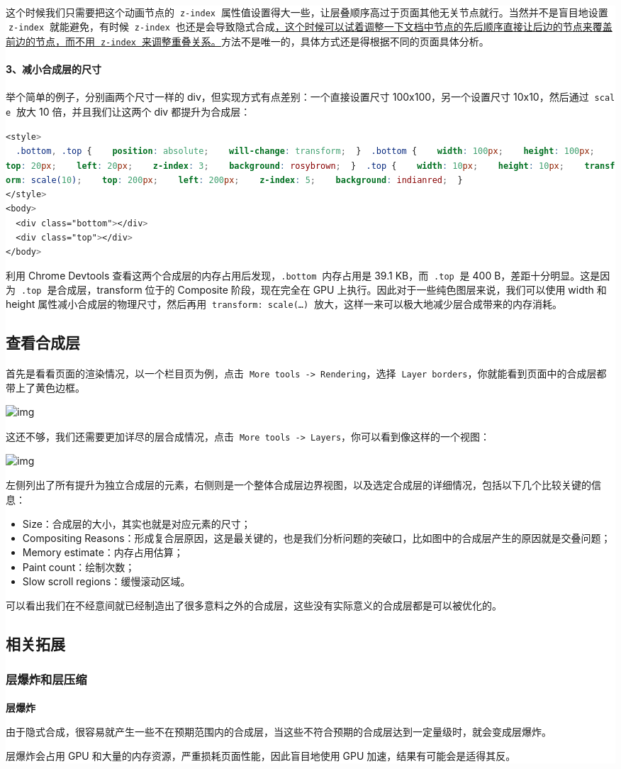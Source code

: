这个时候我们只需要把这个动画节点的  `z-index`  属性值设置得大一些，让层叠顺序高过于页面其他无关节点就行。当然并不是盲目地设置  `z-index`  就能避免，有时候  `z-index`  也还是会导致隐式合成<u>，这个时候可以试着调整一下文档中节点的先后顺序直接让后边的节点来覆盖前边的节点，而不用  `z-index`  来调整重叠关系。</u>方法不是唯一的，具体方式还是得根据不同的页面具体分析。

#### 3、减小合成层的尺寸

举个简单的例子，分别画两个尺寸一样的 div，但实现方式有点差别：一个直接设置尺寸 100x100，另一个设置尺寸 10x10，然后通过  `scale`  放大 10 倍，并且我们让这两个 div 都提升为合成层：

```css
<style>
  .bottom, .top {    position: absolute;    will-change: transform;  }  .bottom {    width: 100px;    height: 100px;    top: 20px;    left: 20px;    z-index: 3;    background: rosybrown;  }  .top {    width: 10px;    height: 10px;    transform: scale(10);    top: 200px;    left: 200px;    z-index: 5;    background: indianred;  }
</style>
<body>
  <div class="bottom"></div>
  <div class="top"></div>
</body>
```

利用 Chrome Devtools 查看这两个合成层的内存占用后发现，`.bottom`  内存占用是 39.1 KB，而  `.top`  是 400 B，差距十分明显。这是因为  `.top`  是合成层，transform 位于的 Composite 阶段，现在完全在 GPU 上执行。因此对于一些纯色图层来说，我们可以使用 width 和 height 属性减小合成层的物理尺寸，然后再用  `transform: scale(…)`  放大，这样一来可以极大地减少层合成带来的内存消耗。

## 查看合成层

首先是看看页面的渲染情况，以一个栏目页为例，点击  `More tools -> Rendering`，选择  `Layer borders`，你就能看到页面中的合成层都带上了黄色边框。

![img](https://p1-jj.byteimg.com/tos-cn-i-t2oaga2asx/gold-user-assets/2019/10/9/16daf0c0d555a746~tplv-t2oaga2asx-zoom-in-crop-mark:1304:0:0:0.awebp)

这还不够，我们还需要更加详尽的层合成情况，点击  `More tools -> Layers`，你可以看到像这样的一个视图：

![img](https://p1-jj.byteimg.com/tos-cn-i-t2oaga2asx/gold-user-assets/2019/10/9/16daf0c0dd4303a5~tplv-t2oaga2asx-zoom-in-crop-mark:1304:0:0:0.awebp)

左侧列出了所有提升为独立合成层的元素，右侧则是一个整体合成层边界视图，以及选定合成层的详细情况，包括以下几个比较关键的信息：

- Size：合成层的大小，其实也就是对应元素的尺寸；
- Compositing Reasons：形成复合层原因，这是最关键的，也是我们分析问题的突破口，比如图中的合成层产生的原因就是交叠问题；
- Memory estimate：内存占用估算；
- Paint count：绘制次数；
- Slow scroll regions：缓慢滚动区域。

可以看出我们在不经意间就已经制造出了很多意料之外的合成层，这些没有实际意义的合成层都是可以被优化的。

## 相关拓展

### 层爆炸和层压缩

**层爆炸**

由于隐式合成，很容易就产生一些不在预期范围内的合成层，当这些不符合预期的合成层达到一定量级时，就会变成层爆炸。

层爆炸会占用 GPU 和大量的内存资源，严重损耗页面性能，因此盲目地使用 GPU 加速，结果有可能会是适得其反。
